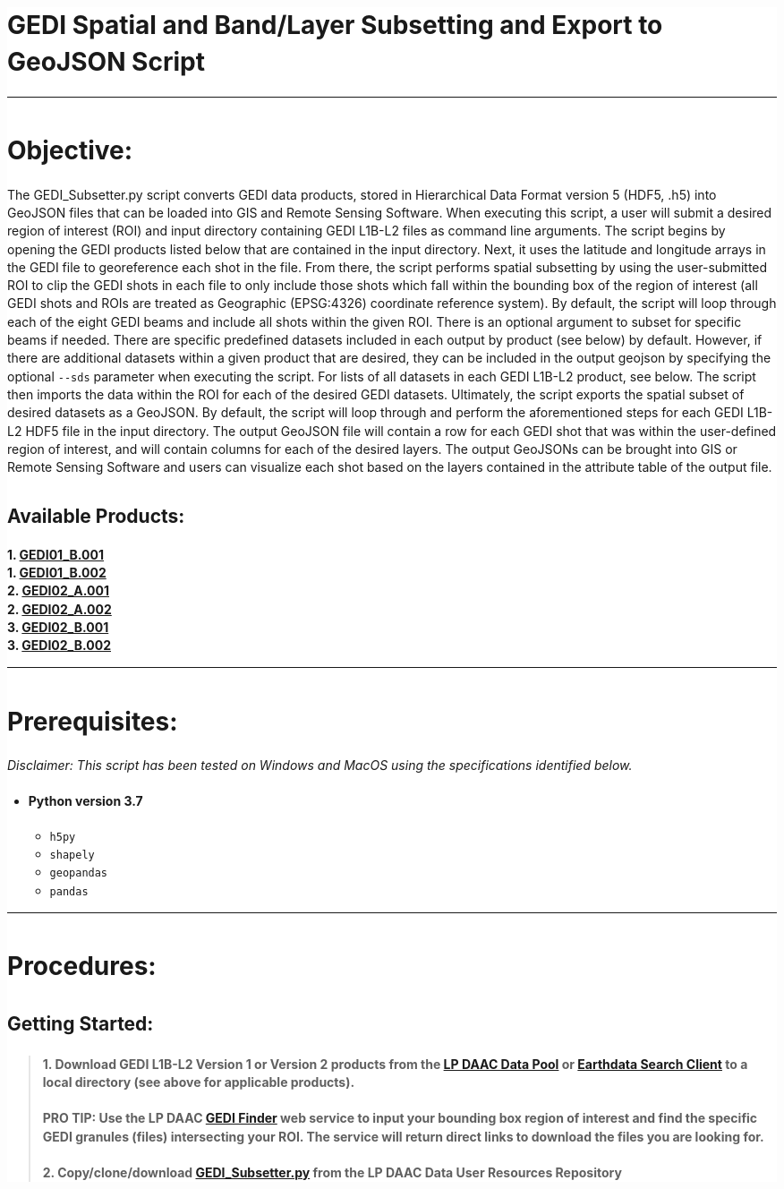 # GEDI Spatial and Band/Layer Subsetting and Export to GeoJSON Script
---
# Objective:
The GEDI_Subsetter.py script converts GEDI data products, stored in Hierarchical Data Format version 5 (HDF5, .h5) into GeoJSON files that can be loaded into GIS and Remote Sensing Software. When executing this script, a user will submit a desired region of interest (ROI) and input directory containing GEDI L1B-L2 files as command line arguments. The script begins by opening the GEDI products listed below that are contained in the input directory. Next, it uses the latitude and longitude arrays in the GEDI file to georeference each shot in the file. From there, the script performs spatial subsetting by using the user-submitted ROI to clip the GEDI shots in each file to only include those shots which fall within the bounding box of the region of interest (all GEDI shots and ROIs are treated as Geographic (EPSG:4326) coordinate reference system). By default, the script will loop through each of the eight GEDI beams and include all shots within the given ROI. There is an optional argument to subset for specific beams if needed. There are specific predefined datasets included in each output by product (see below) by default. However, if there are additional datasets within a given product that are desired, they can be included in the output geojson by specifying the optional `--sds` parameter when executing the script. For lists of all datasets in each GEDI L1B-L2 product, see below. The script then imports the data within the ROI for each of the desired GEDI datasets.  Ultimately, the script exports the spatial subset of desired datasets as a GeoJSON. By default, the script will loop through and perform the aforementioned steps for each GEDI L1B-L2 HDF5 file in the input directory. The output GeoJSON file will contain a row for each GEDI shot that was within the user-defined region of interest, and will contain columns for each of the desired layers. The output GeoJSONs can be brought into GIS or Remote Sensing Software and users can visualize each shot based on the layers contained in the attribute table of the output file.

## Available Products:
**1. [GEDI01_B.001](https://doi.org/10.5067/GEDI/GEDI01_B.001)**   
**1. [GEDI01_B.002](https://doi.org/10.5067/GEDI/GEDI01_B.002)**   
**2. [GEDI02_A.001](https://doi.org/10.5067/GEDI/GEDI02_A.001)**   
**2. [GEDI02_A.002](https://doi.org/10.5067/GEDI/GEDI02_A.002)**   
**3. [GEDI02_B.001](https://doi.org/10.5067/GEDI/GEDI02_B.001)**  
**3. [GEDI02_B.002](https://doi.org/10.5067/GEDI/GEDI02_B.002)**  

---
# Prerequisites:
*Disclaimer: This script has been tested on Windows and MacOS using the specifications identified below.*  
+ #### Python version 3.7  
  + `h5py`
  + `shapely`
  + `geopandas`
  + `pandas`      
---
# Procedures:
## Getting Started:
> #### 1.	Download GEDI L1B-L2 Version 1 or Version 2 products from the [LP DAAC Data Pool](https://e4ftl01.cr.usgs.gov/GEDI/) or [Earthdata Search Client](https://search.earthdata.nasa.gov/search?q=GEDI) to a local directory (see above for applicable products).
> #### **PRO TIP: Use the LP DAAC [GEDI Finder](https://lpdaacsvc.cr.usgs.gov/services/gedifinder) web service to input your bounding box region of interest and find the specific GEDI granules (files) intersecting your ROI. The service will return direct links to download the files you are looking for.**
> #### 2.	Copy/clone/download [GEDI_Subsetter.py](https://git.earthdata.nasa.gov/projects/LPDUR/repos/gedi-subsetter/browse/GEDI_Subsetter.py) from the LP DAAC Data User Resources Repository   